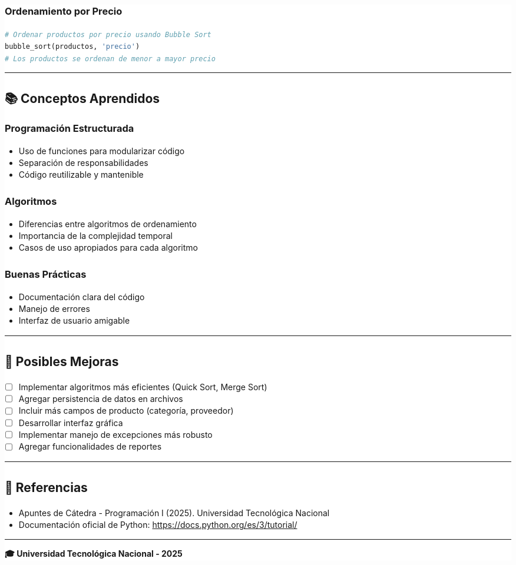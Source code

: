 ### Ordenamiento por Precio
```python
# Ordenar productos por precio usando Bubble Sort
bubble_sort(productos, 'precio')
# Los productos se ordenan de menor a mayor precio
```

---

## 📚 Conceptos Aprendidos

### Programación Estructurada
- Uso de funciones para modularizar código
- Separación de responsabilidades
- Código reutilizable y mantenible

### Algoritmos
- Diferencias entre algoritmos de ordenamiento
- Importancia de la complejidad temporal
- Casos de uso apropiados para cada algoritmo

### Buenas Prácticas
- Documentación clara del código
- Manejo de errores
- Interfaz de usuario amigable

---

## 🚧 Posibles Mejoras

- [ ] Implementar algoritmos más eficientes (Quick Sort, Merge Sort)
- [ ] Agregar persistencia de datos en archivos
- [ ] Incluir más campos de producto (categoría, proveedor)
- [ ] Desarrollar interfaz gráfica
- [ ] Implementar manejo de excepciones más robusto
- [ ] Agregar funcionalidades de reportes

---

## 📖 Referencias

- Apuntes de Cátedra - Programación I (2025). Universidad Tecnológica Nacional
- Documentación oficial de Python: https://docs.python.org/es/3/tutorial/

---

**🎓 Universidad Tecnológica Nacional - 2025**